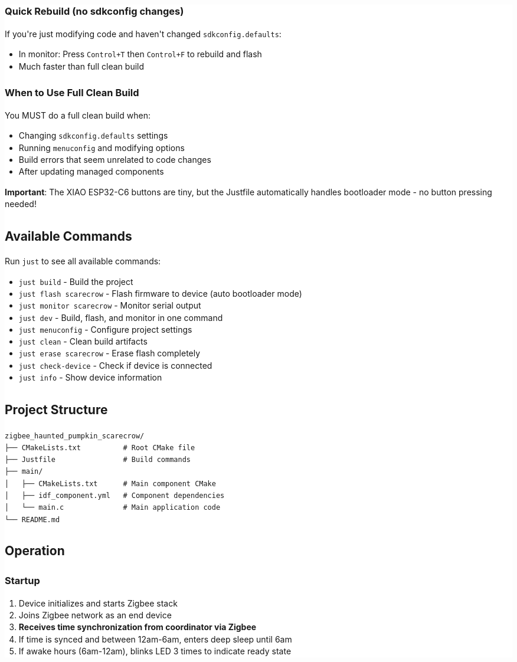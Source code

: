### Quick Rebuild (no sdkconfig changes)
If you're just modifying code and haven't changed `sdkconfig.defaults`:
- In monitor: Press `Control+T` then `Control+F` to rebuild and flash
- Much faster than full clean build

### When to Use Full Clean Build
You MUST do a full clean build when:
- Changing `sdkconfig.defaults` settings
- Running `menuconfig` and modifying options
- Build errors that seem unrelated to code changes
- After updating managed components

**Important**: The XIAO ESP32-C6 buttons are tiny, but the Justfile automatically handles bootloader mode - no button pressing needed!

## Available Commands

Run `just` to see all available commands:

- `just build` - Build the project
- `just flash scarecrow` - Flash firmware to device (auto bootloader mode)
- `just monitor scarecrow` - Monitor serial output
- `just dev` - Build, flash, and monitor in one command
- `just menuconfig` - Configure project settings
- `just clean` - Clean build artifacts
- `just erase scarecrow` - Erase flash completely
- `just check-device` - Check if device is connected
- `just info` - Show device information

## Project Structure

```
zigbee_haunted_pumpkin_scarecrow/
├── CMakeLists.txt          # Root CMake file
├── Justfile                # Build commands
├── main/
│   ├── CMakeLists.txt      # Main component CMake
│   ├── idf_component.yml   # Component dependencies
│   └── main.c              # Main application code
└── README.md
```

## Operation

### Startup
1. Device initializes and starts Zigbee stack
2. Joins Zigbee network as an end device
3. **Receives time synchronization from coordinator via Zigbee**
4. If time is synced and between 12am-6am, enters deep sleep until 6am
5. If awake hours (6am-12am), blinks LED 3 times to indicate ready state
